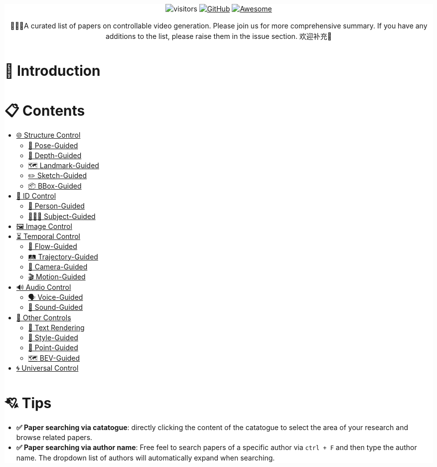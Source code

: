

<div align="center">


 ![visitors](https://visitor-badge.laobi.icu/badge?page_id=mayuelala.Awesome-Controllable-Video-Generation&left_color=green&right_color=red)  [![GitHub](https://img.shields.io/github/stars/mayuelala/Awesome-Controllable-Video-Generation?style=social)](https://github.com/mayuelala/Awesome-Controllable-Video-Generation) [![Awesome](https://cdn.rawgit.com/sindresorhus/awesome/d7305f38d29fed78fa85652e3a63e154dd8e8829/media/badge.svg)](https://github.com/sindresorhus/awesome) 

🚀🚀🚀A curated list of papers on controllable video generation. Please join us for more comprehensive summary. If you have any additions to the list, please raise them in the issue section. 欢迎补充👏

</div>

  
# 🤗 Introduction


# 📋 Contents

  * [🌐 Structure Control](#-structure-control)
    * [🕺 Pose-Guided](#-pose-guided)
    * [📏 Depth-Guided](#-depth-guided)
    * [🗺️ Landmark-Guided](#-landmark-guided)
    * [✏️ Sketch-Guided](#-sketch-guided)
    * [📦 BBox-Guided](#-bbox-guided)
  * [🧬 ID Control](#-id-control)
    * [🧑 Person-Guided](#-person-guided)
    * [🧑‍🤝‍🧑 Subject-Guided](#-subject-guided)
  * [🖼️ Image Control](#-image-control)
  * [⏳ Temporal Control](#-temporal-control)
    * [🌊 Flow-Guided](#-flow-guided)
    * [🛤️ Trajectory-Guided](#-trajectory-guided)
    * [📸 Camera-Guided](#-camera-guided)
    * [🎬 Motion-Guided](#-motion-guided)
  * [🔊 Audio Control](#-audio-control)
    * [🗣️ Voice-Guided](#-voice-guided)
    * [🎵 Sound-Guided](#-sound-guided)
  * [🧩 Other Controls](#-other-controls)
    * [📝 Text Rendering](#-text-rendering)
    * [🎨 Style-Guided](#-style-guided)
    * [📌 Point-Guided](#-point-guided)
    * [🗺️ BEV-Guided](#-bev-guided)
  * [🌀 Universal Control](#-universal-control)


# 💘 Tips
- **✅ Paper searching via catatogue**: directly clicking the content of the catatogue to select the area of your research and browse related papers.
- **✅ Paper searching via author name**: Free feel to search papers of a specific author via `ctrl + F` and then type the author name. The dropdown list of authors will automatically expand when searching.


